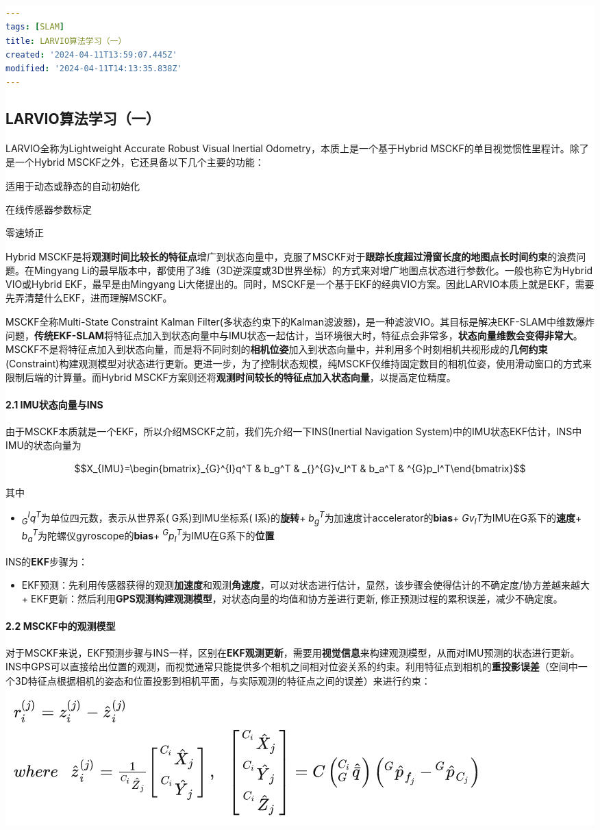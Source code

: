 ```yaml
---
tags: [SLAM]
title: LARVIO算法学习（一）
created: '2024-04-11T13:59:07.445Z'
modified: '2024-04-11T14:13:35.838Z'
---
```


## LARVIO算法学习（一）


LARVIO全称为Lightweight Accurate Robust Visual Inertial Odometry，本质上是一个基于Hybrid MSCKF的单目视觉惯性里程计。除了是一个Hybrid MSCKF之外，它还具备以下几个主要的功能：


适用于动态或静态的自动初始化

在线传感器参数标定

零速矫正


Hybrid MSCKF是将**观测时间比较长的特征点**增广到状态向量中，克服了MSCKF对于**跟踪长度超过滑窗长度的地图点长时间约束**的浪费问题。在Mingyang Li的最早版本中，都使用了3维（3D逆深度或3D世界坐标）的方式来对增广地图点状态进行参数化。一般也称它为Hybrid VIO或Hybrid EKF，最早是由Mingyang Li大佬提出的。同时，MSCKF是一个基于EKF的经典VIO方案。因此LARVIO本质上就是EKF，需要先弄清楚什么EKF，进而理解MSCKF。

MSCKF全称Multi-State Constraint Kalman Filter(多状态约束下的Kalman滤波器)，是一种滤波VIO。其目标是解决EKF-SLAM中维数爆炸问题，**传统EKF-SLAM**将特征点加入到状态向量中与IMU状态一起估计，当环境很大时，特征点会非常多，**状态向量维数会变得非常大**。MSCKF不是将特征点加入到状态向量，而是将不同时刻的**相机位姿**加入到状态向量中，并利用多个时刻相机共视形成的**几何约束**(Constraint)构建观测模型对状态进行更新。更进一步，为了控制状态规模，纯MSCKF仅维持固定数目的相机位姿，使用滑动窗口的方式来限制后端的计算量。而Hybrid MSCKF方案则还将**观测时间较长的特征点加入状态向量**，以提高定位精度。

#### 2.1 IMU状态向量与INS


由于MSCKF本质就是一个EKF，所以介绍MSCKF之前，我们先介绍一下INS(Inertial Navigation System)中的IMU状态EKF估计，INS中IMU的状态向量为

$$X_{IMU}=\begin{bmatrix}_{G}^{I}q^T & b_g^T & _{}^{G}v_I^T & b_a^T & ^{G}p_I^T\end{bmatrix}$$

其中

+ $_{G}^{I}q^T$为单位四元数，表示从世界系( G系)到IMU坐标系( I系)的**旋转**+ $b_g^T$为加速度计accelerator的**bias**+ $_{}{G}v_IT$为IMU在G系下的**速度**+ $b_a^T$为陀螺仪gyroscope的**bias**+ $^{G}p_I^T$为IMU在G系下的**位置**


INS的**EKF**步骤为：

+  EKF预测：先利用传感器获得的观测**加速度**和观测**角速度**，可以对状态进行估计，显然，该步骤会使得估计的不确定度/协方差越来越大 +  EKF更新：然后利用**GPS观测构建观测模型**，对状态向量的均值和协方差进行更新, 修正预测过程的累积误差，减少不确定度。 


#### 2.2 MSCKF中的观测模型


对于MSCKF来说，EKF预测步骤与INS一样，区别在**EKF观测更新**，需要用**视觉信息**来构建观测模型，从而对IMU预测的状态进行更新。INS中GPS可以直接给出位置的观测，而视觉通常只能提供多个相机之间相对位姿关系的约束。利用特征点到相机的**重投影误差**（空间中一个3D特征点根据相机的姿态和位置投影到相机平面，与实际观测的特征点之间的误差）来进行约束： 
![./figures\9c388ecc2f6e403295240e81a25110d5.png](./figures\9c388ecc2f6e403295240e81a25110d5.png)
